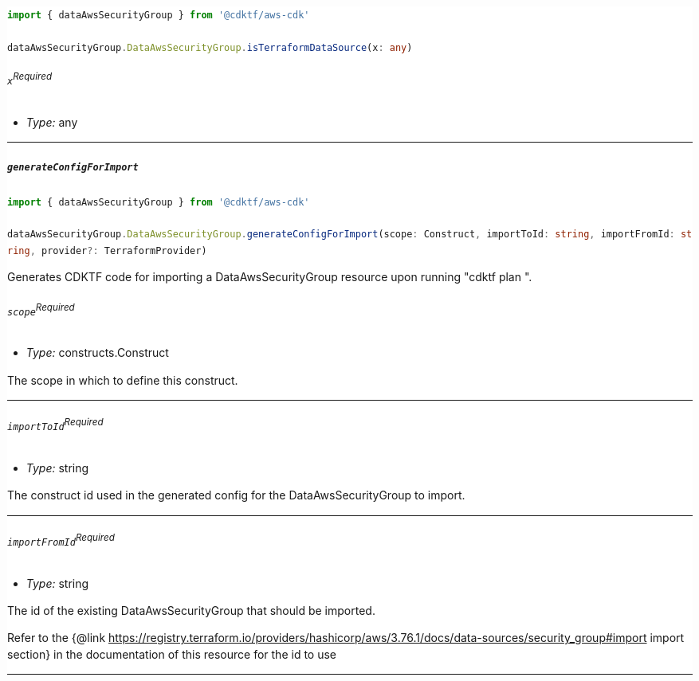 ```typescript
import { dataAwsSecurityGroup } from '@cdktf/aws-cdk'

dataAwsSecurityGroup.DataAwsSecurityGroup.isTerraformDataSource(x: any)
```

###### `x`<sup>Required</sup> <a name="x" id="@cdktf/aws-cdk.dataAwsSecurityGroup.DataAwsSecurityGroup.isTerraformDataSource.parameter.x"></a>

- *Type:* any

---

##### `generateConfigForImport` <a name="generateConfigForImport" id="@cdktf/aws-cdk.dataAwsSecurityGroup.DataAwsSecurityGroup.generateConfigForImport"></a>

```typescript
import { dataAwsSecurityGroup } from '@cdktf/aws-cdk'

dataAwsSecurityGroup.DataAwsSecurityGroup.generateConfigForImport(scope: Construct, importToId: string, importFromId: string, provider?: TerraformProvider)
```

Generates CDKTF code for importing a DataAwsSecurityGroup resource upon running "cdktf plan <stack-name>".

###### `scope`<sup>Required</sup> <a name="scope" id="@cdktf/aws-cdk.dataAwsSecurityGroup.DataAwsSecurityGroup.generateConfigForImport.parameter.scope"></a>

- *Type:* constructs.Construct

The scope in which to define this construct.

---

###### `importToId`<sup>Required</sup> <a name="importToId" id="@cdktf/aws-cdk.dataAwsSecurityGroup.DataAwsSecurityGroup.generateConfigForImport.parameter.importToId"></a>

- *Type:* string

The construct id used in the generated config for the DataAwsSecurityGroup to import.

---

###### `importFromId`<sup>Required</sup> <a name="importFromId" id="@cdktf/aws-cdk.dataAwsSecurityGroup.DataAwsSecurityGroup.generateConfigForImport.parameter.importFromId"></a>

- *Type:* string

The id of the existing DataAwsSecurityGroup that should be imported.

Refer to the {@link https://registry.terraform.io/providers/hashicorp/aws/3.76.1/docs/data-sources/security_group#import import section} in the documentation of this resource for the id to use

---